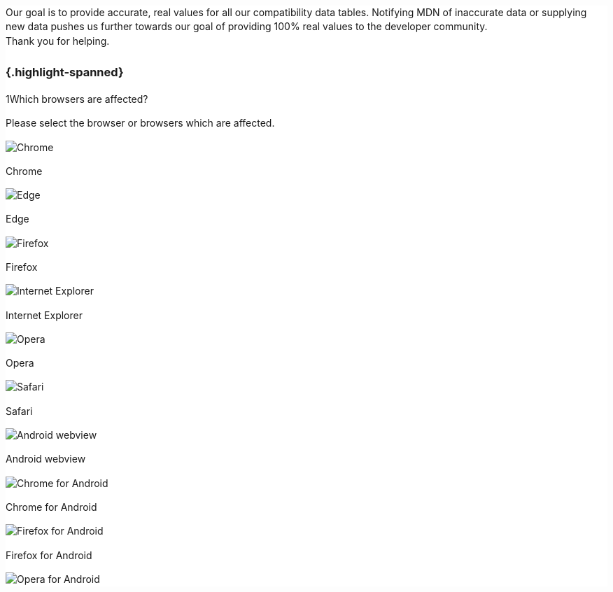 Our goal is to provide accurate, real values for all our compatibility
data tables. Notifying MDN of inaccurate data or supplying new data
pushes us further towards our goal of providing 100% real values to the
developer community.\
Thank you for helping.

### {.highlight-spanned}

1Which browsers are affected?

Please select the browser or browsers which are affected.

![Chrome](./Promise%20-%20JavaScript%20_%20MDN_files/chrome.b49946f7739f.svg)

Chrome

![Edge](./Promise%20-%20JavaScript%20_%20MDN_files/edge.17e0c684cea1.svg)

Edge

![Firefox](./Promise%20-%20JavaScript%20_%20MDN_files/firefox.1c9f202ae696.svg)

Firefox

![Internet
Explorer](./Promise%20-%20JavaScript%20_%20MDN_files/internet-explorer.4bb2b5f99e82.svg)

Internet Explorer

![Opera](./Promise%20-%20JavaScript%20_%20MDN_files/opera.da441711d2f6.svg)

Opera

![Safari](./Promise%20-%20JavaScript%20_%20MDN_files/safari.aca6ae03b671.svg)

Safari

![Android
webview](./Promise%20-%20JavaScript%20_%20MDN_files/android.201ce5d041f7.svg)

Android webview

![Chrome for
Android](./Promise%20-%20JavaScript%20_%20MDN_files/chrome.b49946f7739f.svg)

Chrome for Android

![Firefox for
Android](./Promise%20-%20JavaScript%20_%20MDN_files/firefox.1c9f202ae696.svg)

Firefox for Android

![Opera for
Android](./Promise%20-%20JavaScript%20_%20MDN_files/opera.da441711d2f6.svg)
